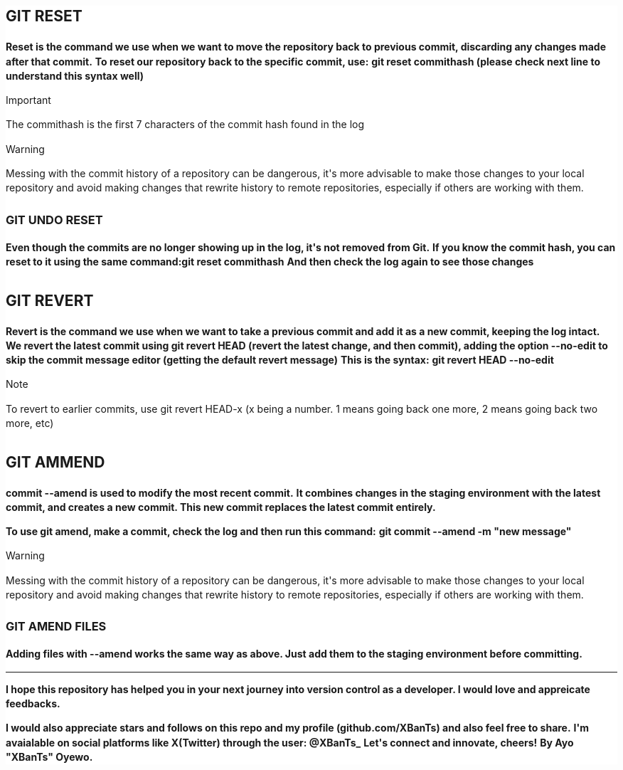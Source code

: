 ## GIT RESET
**Reset is the command we use when we want to move the repository back to previous commit, discarding any changes made after that commit.**
**To reset our repository back to the specific commit, use:**
**git reset commithash (please check next line to understand this syntax well)**
>[!IMPORTANT]
>The commithash is the first 7 characters of the commit hash found in the log

>[!WARNING]
>Messing with the commit history of a repository can be dangerous, it's more advisable to make those changes to your local repository and avoid making changes that rewrite history to remote repositories, especially if others are working with them.

### GIT UNDO RESET
**Even though the commits are no longer showing up in the log, it's not removed from Git.**
**If you know the commit hash, you can reset to it using the same command:git reset commithash**
**And then check the log again to see those changes**


## GIT REVERT
**Revert is the command we use when we want to take a previous commit and add it as a new commit, keeping the log intact.**
**We revert the latest commit using git revert HEAD (revert the latest change, and then commit), adding the option --no-edit to skip the commit message editor (getting the default revert message)**
**This is the syntax:**
**git revert HEAD --no-edit**
>[!NOTE]
>To revert to earlier commits, use git revert HEAD-x
>(x being a number. 1 means going back one more, 2 means going back two more, etc)


## GIT AMMEND
**commit --amend is used to modify the most recent commit.**
**It combines changes in the staging environment with the latest commit, and creates a new commit. This new commit replaces the latest commit entirely.**

**To use git amend, make a commit, check the log and then run this command:**
**git commit --amend -m "new message"**

>[!WARNING]
>Messing with the commit history of a repository can be dangerous, it's more advisable to make those changes to your local repository and avoid making changes that rewrite history to remote repositories, especially if others are working with them.

### GIT AMEND FILES
**Adding files with --amend works the same way as above. Just add them to the staging environment before committing.**

---


**I hope this repository has helped you in your next journey into version control as a developer. I would love and appreicate feedbacks.**

**I would also appreciate stars and follows on this repo and my profile (github.com/XBanTs) and also feel free to share.**
**I'm avaialable on social platforms like X(Twitter) through the user: @XBanTs_**
**Let's connect and innovate, cheers!** 
**By Ayo "XBanTs" Oyewo.**
